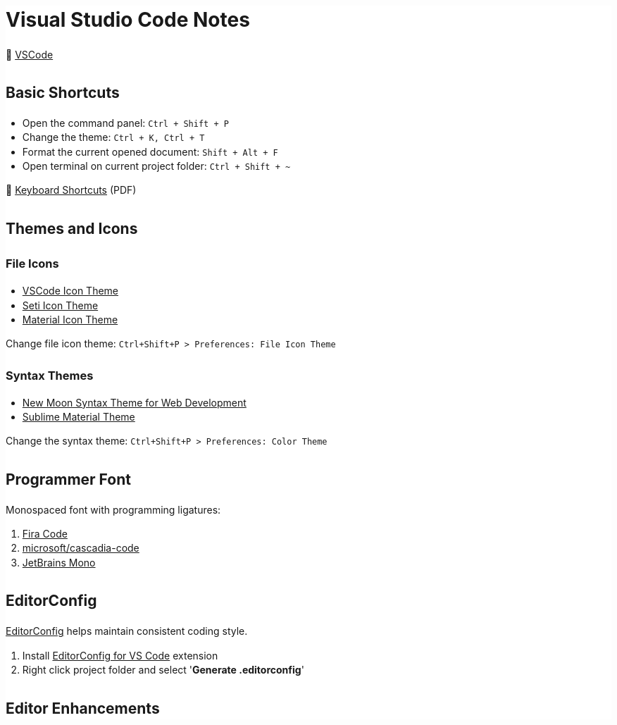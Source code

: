 # Visual Studio Code Notes

:link: [VSCode](https://code.visualstudio.com/)

## Basic Shortcuts

- Open the command panel: `Ctrl + Shift + P`
- Change the theme: `Ctrl + K, Ctrl + T`
- Format the current opened document: `Shift + Alt + F`
- Open terminal on current project folder: `Ctrl + Shift + ~`

:link: [Keyboard Shortcuts](https://code.visualstudio.com/shortcuts/keyboard-shortcuts-windows.pdf) (PDF)

## Themes and Icons

### File Icons

- [VSCode Icon Theme](https://marketplace.visualstudio.com/items?itemName=robertohuertasm.vscode-icons)
- [Seti Icon Theme](https://marketplace.visualstudio.com/items?itemName=qinjia.seti-icons)
- [Material Icon Theme](https://marketplace.visualstudio.com/items?itemName=PKief.material-icon-theme)

Change file icon theme: `Ctrl+Shift+P > Preferences: File Icon Theme`

### Syntax Themes

- [New Moon Syntax Theme for Web Development](https://taniarascia.github.io/new-moon/)
- [Sublime Material Theme](https://marketplace.visualstudio.com/items?itemName=jprestidge.theme-material-theme)

Change the syntax theme: `Ctrl+Shift+P > Preferences: Color Theme`

## Programmer Font

Monospaced font with programming ligatures:  

1. [Fira Code](https://github.com/tonsky/FiraCode)
2. [microsoft/cascadia-code](https://github.com/microsoft/cascadia-code)
3. [JetBrains Mono](https://www.jetbrains.com/lp/mono/)

## EditorConfig

[EditorConfig](https://editorconfig.org/) helps maintain consistent coding style.

1. Install [EditorConfig for VS Code](https://marketplace.visualstudio.com/items?itemName=EditorConfig.EditorConfig) extension
2. Right click project folder and select '__Generate .editorconfig__'

## Editor Enhancements
